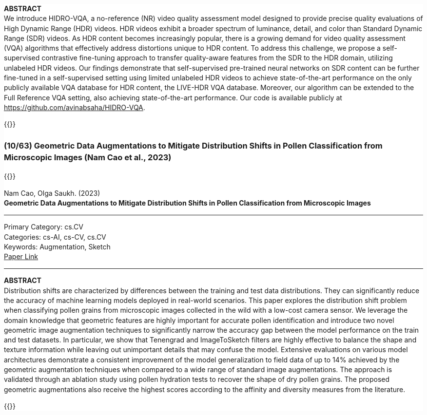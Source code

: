 

**ABSTRACT**  
We introduce HIDRO-VQA, a no-reference (NR) video quality assessment model designed to provide precise quality evaluations of High Dynamic Range (HDR) videos. HDR videos exhibit a broader spectrum of luminance, detail, and color than Standard Dynamic Range (SDR) videos. As HDR content becomes increasingly popular, there is a growing demand for video quality assessment (VQA) algorithms that effectively address distortions unique to HDR content. To address this challenge, we propose a self-supervised contrastive fine-tuning approach to transfer quality-aware features from the SDR to the HDR domain, utilizing unlabeled HDR videos. Our findings demonstrate that self-supervised pre-trained neural networks on SDR content can be further fine-tuned in a self-supervised setting using limited unlabeled HDR videos to achieve state-of-the-art performance on the only publicly available VQA database for HDR content, the LIVE-HDR VQA database. Moreover, our algorithm can be extended to the Full Reference VQA setting, also achieving state-of-the-art performance. Our code is available publicly at https://github.com/avinabsaha/HIDRO-VQA.

{{</citation>}}


### (10/63) Geometric Data Augmentations to Mitigate Distribution Shifts in Pollen Classification from Microscopic Images (Nam Cao et al., 2023)

{{<citation>}}

Nam Cao, Olga Saukh. (2023)  
**Geometric Data Augmentations to Mitigate Distribution Shifts in Pollen Classification from Microscopic Images**  

---
Primary Category: cs.CV  
Categories: cs-AI, cs-CV, cs.CV  
Keywords: Augmentation, Sketch  
[Paper Link](http://arxiv.org/abs/2311.11029v1)  

---


**ABSTRACT**  
Distribution shifts are characterized by differences between the training and test data distributions. They can significantly reduce the accuracy of machine learning models deployed in real-world scenarios. This paper explores the distribution shift problem when classifying pollen grains from microscopic images collected in the wild with a low-cost camera sensor. We leverage the domain knowledge that geometric features are highly important for accurate pollen identification and introduce two novel geometric image augmentation techniques to significantly narrow the accuracy gap between the model performance on the train and test datasets. In particular, we show that Tenengrad and ImageToSketch filters are highly effective to balance the shape and texture information while leaving out unimportant details that may confuse the model. Extensive evaluations on various model architectures demonstrate a consistent improvement of the model generalization to field data of up to 14% achieved by the geometric augmentation techniques when compared to a wide range of standard image augmentations. The approach is validated through an ablation study using pollen hydration tests to recover the shape of dry pollen grains. The proposed geometric augmentations also receive the highest scores according to the affinity and diversity measures from the literature.

{{</citation>}}
